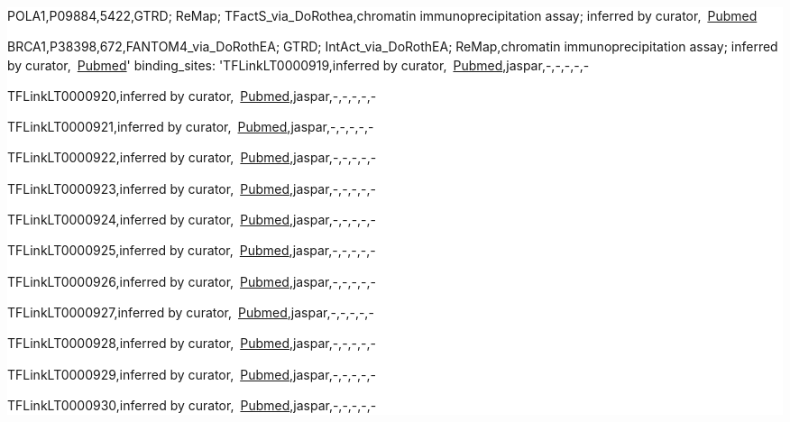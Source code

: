   POLA1,P09884,5422,GTRD; ReMap; TFactS_via_DoRothea,chromatin immunoprecipitation
  assay; inferred by curator,&ensp;<a href="https://www.ncbi.nlm.nih.gov/pubmed/?term=11004506%5Buid%5D+OR+27924024%5Buid%5D+OR+29126285%5Buid%5D+OR+22761861%5Buid%5D+OR+31340985%5Buid%5D"
  target="_blank"><i uk-icon="icon: link"></i>Pubmed</a>

  BRCA1,P38398,672,FANTOM4_via_DoRothEA; GTRD; IntAct_via_DoRothEA; ReMap,chromatin
  immunoprecipitation assay; inferred by curator,&ensp;<a href="https://www.ncbi.nlm.nih.gov/pubmed/?term=23339184%5Buid%5D+OR+10773883%5Buid%5D+OR+20211142%5Buid%5D+OR+31340985%5Buid%5D+OR+27924024%5Buid%5D+OR+24234451%5Buid%5D+OR+31340985%5Buid%5D+OR+29126285%5Buid%5D"
  target="_blank"><i uk-icon="icon: link"></i>Pubmed</a>'
binding_sites: 'TFLinkLT0000919,inferred by curator,&ensp;<a href="https://www.ncbi.nlm.nih.gov/pubmed/?term=8383622%5Buid%5D"
  target="_blank"><i uk-icon="icon: link"></i>Pubmed</a>,jaspar,-,-,-,-,-

  TFLinkLT0000920,inferred by curator,&ensp;<a href="https://www.ncbi.nlm.nih.gov/pubmed/?term=8383622%5Buid%5D"
  target="_blank"><i uk-icon="icon: link"></i>Pubmed</a>,jaspar,-,-,-,-,-

  TFLinkLT0000921,inferred by curator,&ensp;<a href="https://www.ncbi.nlm.nih.gov/pubmed/?term=8383622%5Buid%5D"
  target="_blank"><i uk-icon="icon: link"></i>Pubmed</a>,jaspar,-,-,-,-,-

  TFLinkLT0000922,inferred by curator,&ensp;<a href="https://www.ncbi.nlm.nih.gov/pubmed/?term=8383622%5Buid%5D"
  target="_blank"><i uk-icon="icon: link"></i>Pubmed</a>,jaspar,-,-,-,-,-

  TFLinkLT0000923,inferred by curator,&ensp;<a href="https://www.ncbi.nlm.nih.gov/pubmed/?term=8383622%5Buid%5D"
  target="_blank"><i uk-icon="icon: link"></i>Pubmed</a>,jaspar,-,-,-,-,-

  TFLinkLT0000924,inferred by curator,&ensp;<a href="https://www.ncbi.nlm.nih.gov/pubmed/?term=8383622%5Buid%5D"
  target="_blank"><i uk-icon="icon: link"></i>Pubmed</a>,jaspar,-,-,-,-,-

  TFLinkLT0000925,inferred by curator,&ensp;<a href="https://www.ncbi.nlm.nih.gov/pubmed/?term=8383622%5Buid%5D"
  target="_blank"><i uk-icon="icon: link"></i>Pubmed</a>,jaspar,-,-,-,-,-

  TFLinkLT0000926,inferred by curator,&ensp;<a href="https://www.ncbi.nlm.nih.gov/pubmed/?term=8383622%5Buid%5D"
  target="_blank"><i uk-icon="icon: link"></i>Pubmed</a>,jaspar,-,-,-,-,-

  TFLinkLT0000927,inferred by curator,&ensp;<a href="https://www.ncbi.nlm.nih.gov/pubmed/?term=8383622%5Buid%5D"
  target="_blank"><i uk-icon="icon: link"></i>Pubmed</a>,jaspar,-,-,-,-,-

  TFLinkLT0000928,inferred by curator,&ensp;<a href="https://www.ncbi.nlm.nih.gov/pubmed/?term=8383622%5Buid%5D"
  target="_blank"><i uk-icon="icon: link"></i>Pubmed</a>,jaspar,-,-,-,-,-

  TFLinkLT0000929,inferred by curator,&ensp;<a href="https://www.ncbi.nlm.nih.gov/pubmed/?term=8383622%5Buid%5D"
  target="_blank"><i uk-icon="icon: link"></i>Pubmed</a>,jaspar,-,-,-,-,-

  TFLinkLT0000930,inferred by curator,&ensp;<a href="https://www.ncbi.nlm.nih.gov/pubmed/?term=8383622%5Buid%5D"
  target="_blank"><i uk-icon="icon: link"></i>Pubmed</a>,jaspar,-,-,-,-,-

